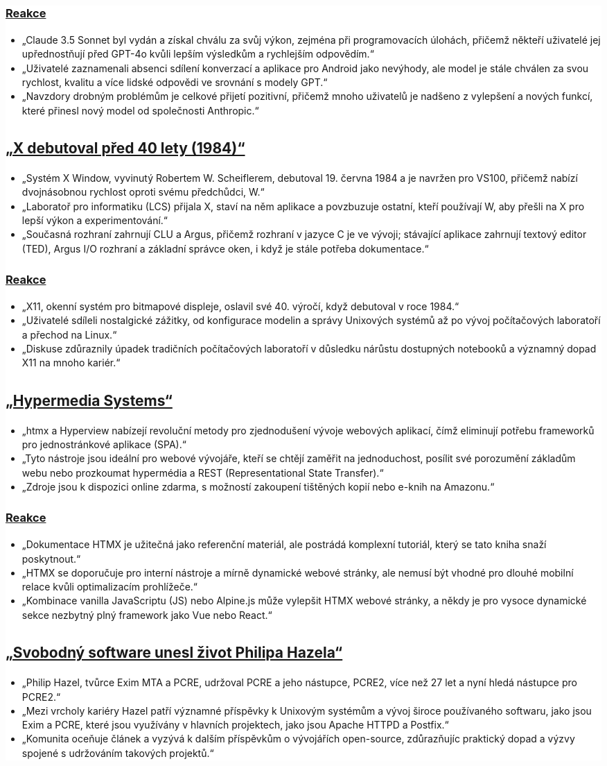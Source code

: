 ### [Reakce](https://news.ycombinator.com/item?id=40738916)

- „Claude 3.5 Sonnet byl vydán a získal chválu za svůj výkon, zejména při programovacích úlohách, přičemž někteří uživatelé jej upřednostňují před GPT-4o kvůli lepším výsledkům a rychlejším odpovědím.“
- „Uživatelé zaznamenali absenci sdílení konverzací a aplikace pro Android jako nevýhody, ale model je stále chválen za svou rychlost, kvalitu a více lidské odpovědi ve srovnání s modely GPT.“
- „Navzdory drobným problémům je celkové přijetí pozitivní, přičemž mnoho uživatelů je nadšeno z vylepšení a nových funkcí, které přinesl nový model od společnosti Anthropic.“

## [„X debutoval před 40 lety (1984)“](https://www.talisman.org/x-debut.shtml)

- „Systém X Window, vyvinutý Robertem W. Scheiflerem, debutoval 19. června 1984 a je navržen pro VS100, přičemž nabízí dvojnásobnou rychlost oproti svému předchůdci, W.“
- „Laboratoř pro informatiku (LCS) přijala X, staví na něm aplikace a povzbuzuje ostatní, kteří používají W, aby přešli na X pro lepší výkon a experimentování.“
- „Současná rozhraní zahrnují CLU a Argus, přičemž rozhraní v jazyce C je ve vývoji; stávající aplikace zahrnují textový editor (TED), Argus I/O rozhraní a základní správce oken, i když je stále potřeba dokumentace.“

### [Reakce](https://news.ycombinator.com/item?id=40731922)

- „X11, okenní systém pro bitmapové displeje, oslavil své 40. výročí, když debutoval v roce 1984.“
- „Uživatelé sdíleli nostalgické zážitky, od konfigurace modelin a správy Unixových systémů až po vývoj počítačových laboratoří a přechod na Linux.“
- „Diskuse zdůraznily úpadek tradičních počítačových laboratoří v důsledku nárůstu dostupných notebooků a významný dopad X11 na mnoho kariér.“

## [„Hypermedia Systems“](https://hypermedia.systems/)

- „htmx a Hyperview nabízejí revoluční metody pro zjednodušení vývoje webových aplikací, čímž eliminují potřebu frameworků pro jednostránkové aplikace (SPA).“
- „Tyto nástroje jsou ideální pro webové vývojáře, kteří se chtějí zaměřit na jednoduchost, posílit své porozumění základům webu nebo prozkoumat hypermédia a REST (Representational State Transfer).“
- „Zdroje jsou k dispozici online zdarma, s možností zakoupení tištěných kopií nebo e-knih na Amazonu.“

### [Reakce](https://news.ycombinator.com/item?id=40733160)

- „Dokumentace HTMX je užitečná jako referenční materiál, ale postrádá komplexní tutoriál, který se tato kniha snaží poskytnout.“
- „HTMX se doporučuje pro interní nástroje a mírně dynamické webové stránky, ale nemusí být vhodné pro dlouhé mobilní relace kvůli optimalizacím prohlížeče.“
- „Kombinace vanilla JavaScriptu (JS) nebo Alpine.js může vylepšit HTMX webové stránky, a někdy je pro vysoce dynamické sekce nezbytný plný framework jako Vue nebo React.“

## [„Svobodný software unesl život Philipa Hazela“](https://lwn.net/SubscriberLink/978463/608c876c1153fd31/)

- „Philip Hazel, tvůrce Exim MTA a PCRE, udržoval PCRE a jeho nástupce, PCRE2, více než 27 let a nyní hledá nástupce pro PCRE2.“
- „Mezi vrcholy kariéry Hazel patří významné příspěvky k Unixovým systémům a vývoj široce používaného softwaru, jako jsou Exim a PCRE, které jsou využívány v hlavních projektech, jako jsou Apache HTTPD a Postfix.“
- „Komunita oceňuje článek a vyzývá k dalším příspěvkům o vývojářích open-source, zdůrazňujíc praktický dopad a výzvy spojené s udržováním takových projektů.“
